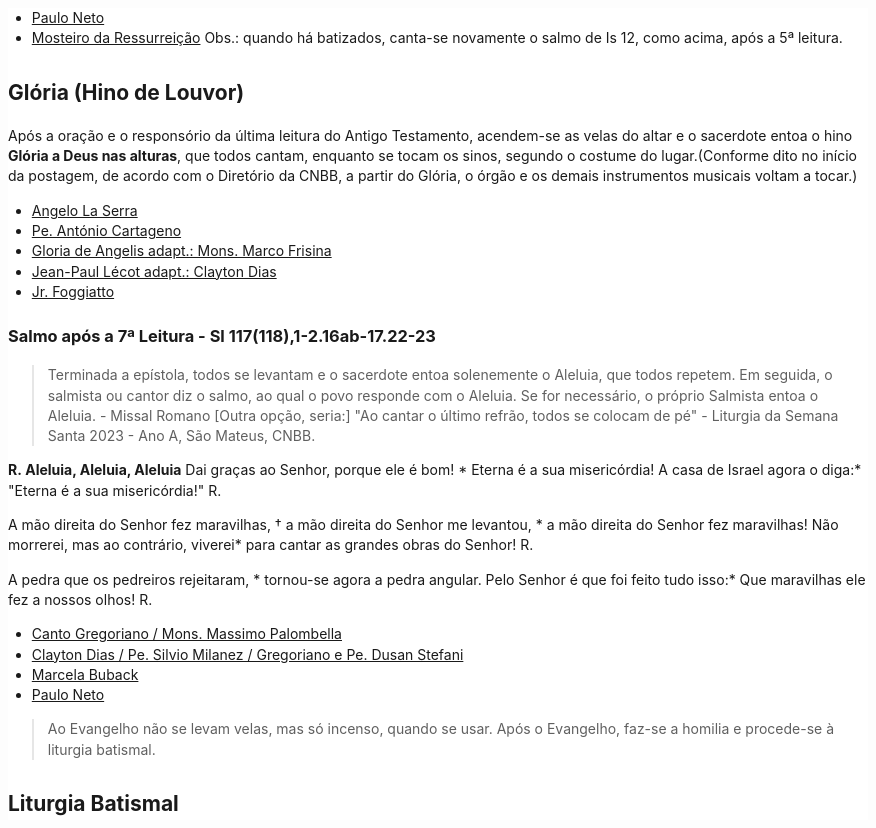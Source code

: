 - [Paulo Neto](https://youtu.be/RbBxGTn9_MM)
- [Mosteiro da Ressurreição](https://youtu.be/GfaT415vFPA)
Obs.: quando há batizados, canta-se novamente o salmo de Is 12, como acima, após a 5ª leitura.

## Glória (Hino de Louvor)

Após a oração e o responsório da última leitura do Antigo Testamento, acendem-se as velas do altar e o sacerdote entoa o hino **Glória a Deus nas alturas**, que todos cantam, enquanto se tocam os sinos, segundo o costume do lugar.(Conforme dito no início da postagem, de acordo com o Diretório da CNBB, a partir do Glória, o órgão e os demais instrumentos musicais voltam a tocar.)

- [Angelo La Serra](https://youtu.be/qka2vxX-5iI)
- [Pe. António Cartageno](https://youtu.be/jhU0pLpwDDI)
- [Gloria de Angelis adapt.: Mons. Marco Frisina](https://youtu.be/Ro4fJW9F7bU)
- [Jean-Paul Lécot adapt.: Clayton Dias](https://youtu.be/76zeSVGrTzg)
- [Jr. Foggiatto](https://youtu.be/lEvOhQ8ZSwc)

### Salmo após a 7ª Leitura - Sl 117(118),1-2.16ab-17.22-23
>
>Terminada a epístola, todos se levantam e o sacerdote entoa solenemente o Aleluia, que todos repetem. Em seguida, o salmista ou cantor diz o salmo, ao qual o povo responde com o Aleluia. Se for necessário, o próprio Salmista entoa o Aleluia.
\- Missal Romano
> [Outra opção, seria:] "Ao cantar o último refrão, todos se colocam de pé"
\- Liturgia da Semana Santa 2023 - Ano A, São Mateus, CNBB.

**R. Aleluia, Aleluia, Aleluia**
Dai graças ao Senhor, porque ele é bom! *
Eterna é a sua misericórdia!
A casa de Israel agora o diga:*
"Eterna é a sua misericórdia!" R.

A mão direita do Senhor fez maravilhas, †
a mão direita do Senhor me levantou, *
a mão direita do Senhor fez maravilhas!
Não morrerei, mas ao contrário, viverei*
para cantar as grandes obras do Senhor! R.

A pedra que os pedreiros rejeitaram, *
tornou-se agora a pedra angular.
Pelo Senhor é que foi feito tudo isso:*
Que maravilhas ele fez a nossos olhos! R.

- [Canto Gregoriano / Mons. Massimo Palombella](https://youtu.be/-ODdIfb14GU)
- [Clayton Dias / Pe. Silvio Milanez / Gregoriano e Pe. Dusan Stefani](https://youtu.be/vvarUH4CtBE)
- [Marcela Buback](https://youtu.be/PvgPtLCWyfw)
- [Paulo Neto](https://youtu.be/qP2QCLKAyR8)

> Ao Evangelho não se levam velas, mas só incenso, quando se usar. Após o Evangelho, faz-se a homilia e procede-se à liturgia batismal.

## Liturgia Batismal
